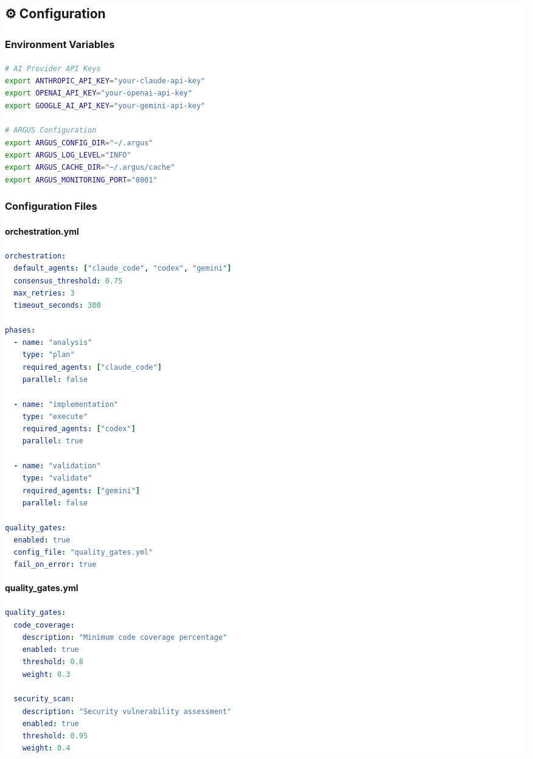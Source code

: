 ## ⚙️ Configuration

### Environment Variables

```bash
# AI Provider API Keys
export ANTHROPIC_API_KEY="your-claude-api-key"
export OPENAI_API_KEY="your-openai-api-key" 
export GOOGLE_AI_API_KEY="your-gemini-api-key"

# ARGUS Configuration
export ARGUS_CONFIG_DIR="~/.argus"
export ARGUS_LOG_LEVEL="INFO"
export ARGUS_CACHE_DIR="~/.argus/cache"
export ARGUS_MONITORING_PORT="8001"
```

### Configuration Files

#### orchestration.yml
```yaml
orchestration:
  default_agents: ["claude_code", "codex", "gemini"]
  consensus_threshold: 0.75
  max_retries: 3
  timeout_seconds: 300
  
phases:
  - name: "analysis"
    type: "plan"
    required_agents: ["claude_code"]
    parallel: false
    
  - name: "implementation"
    type: "execute"
    required_agents: ["codex"]
    parallel: true
    
  - name: "validation"
    type: "validate"
    required_agents: ["gemini"]
    parallel: false

quality_gates:
  enabled: true
  config_file: "quality_gates.yml"
  fail_on_error: true
```

#### quality_gates.yml
```yaml
quality_gates:
  code_coverage:
    description: "Minimum code coverage percentage"
    enabled: true
    threshold: 0.8
    weight: 0.3
    
  security_scan:
    description: "Security vulnerability assessment"
    enabled: true
    threshold: 0.95
    weight: 0.4
```